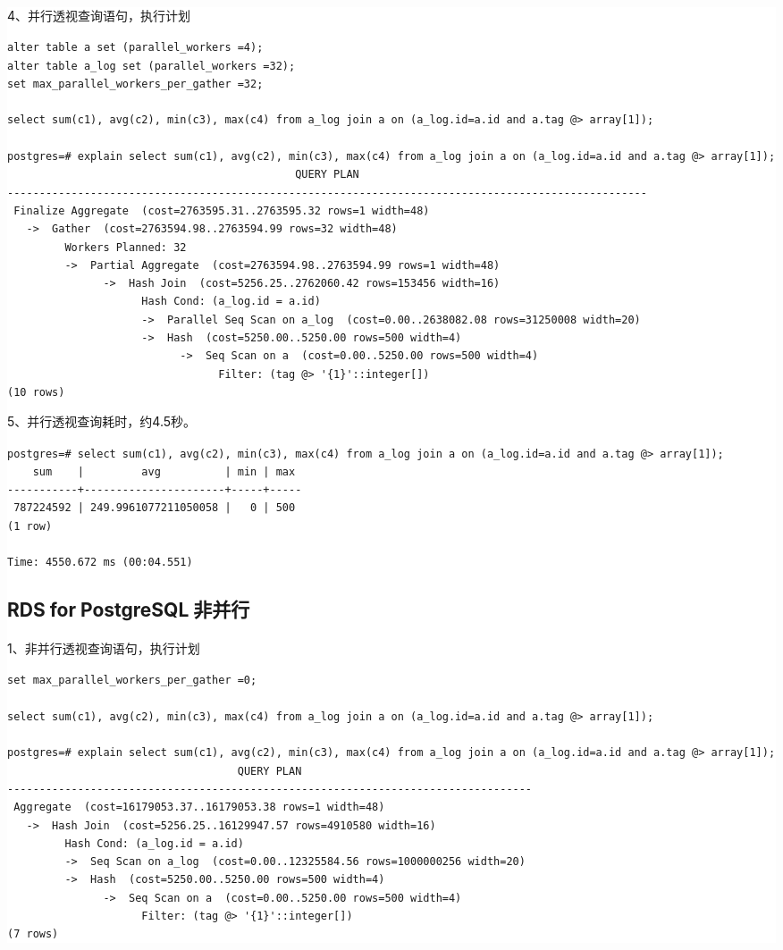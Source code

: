 4、并行透视查询语句，执行计划  
  
```  
alter table a set (parallel_workers =4);  
alter table a_log set (parallel_workers =32);  
set max_parallel_workers_per_gather =32;  
  
select sum(c1), avg(c2), min(c3), max(c4) from a_log join a on (a_log.id=a.id and a.tag @> array[1]);  
  
postgres=# explain select sum(c1), avg(c2), min(c3), max(c4) from a_log join a on (a_log.id=a.id and a.tag @> array[1]);  
                                             QUERY PLAN                                               
----------------------------------------------------------------------------------------------------  
 Finalize Aggregate  (cost=2763595.31..2763595.32 rows=1 width=48)  
   ->  Gather  (cost=2763594.98..2763594.99 rows=32 width=48)  
         Workers Planned: 32  
         ->  Partial Aggregate  (cost=2763594.98..2763594.99 rows=1 width=48)  
               ->  Hash Join  (cost=5256.25..2762060.42 rows=153456 width=16)  
                     Hash Cond: (a_log.id = a.id)  
                     ->  Parallel Seq Scan on a_log  (cost=0.00..2638082.08 rows=31250008 width=20)  
                     ->  Hash  (cost=5250.00..5250.00 rows=500 width=4)  
                           ->  Seq Scan on a  (cost=0.00..5250.00 rows=500 width=4)  
                                 Filter: (tag @> '{1}'::integer[])  
(10 rows)  
```  
  
5、并行透视查询耗时，约4.5秒。  
  
```  
postgres=# select sum(c1), avg(c2), min(c3), max(c4) from a_log join a on (a_log.id=a.id and a.tag @> array[1]);  
    sum    |         avg          | min | max   
-----------+----------------------+-----+-----  
 787224592 | 249.9961077211050058 |   0 | 500  
(1 row)  
  
Time: 4550.672 ms (00:04.551)  
```  
  
## RDS for PostgreSQL 非并行  
1、非并行透视查询语句，执行计划  
  
```  
set max_parallel_workers_per_gather =0;  
  
select sum(c1), avg(c2), min(c3), max(c4) from a_log join a on (a_log.id=a.id and a.tag @> array[1]);  
  
postgres=# explain select sum(c1), avg(c2), min(c3), max(c4) from a_log join a on (a_log.id=a.id and a.tag @> array[1]);  
                                    QUERY PLAN                                      
----------------------------------------------------------------------------------  
 Aggregate  (cost=16179053.37..16179053.38 rows=1 width=48)  
   ->  Hash Join  (cost=5256.25..16129947.57 rows=4910580 width=16)  
         Hash Cond: (a_log.id = a.id)  
         ->  Seq Scan on a_log  (cost=0.00..12325584.56 rows=1000000256 width=20)  
         ->  Hash  (cost=5250.00..5250.00 rows=500 width=4)  
               ->  Seq Scan on a  (cost=0.00..5250.00 rows=500 width=4)  
                     Filter: (tag @> '{1}'::integer[])  
(7 rows)  
```  
  